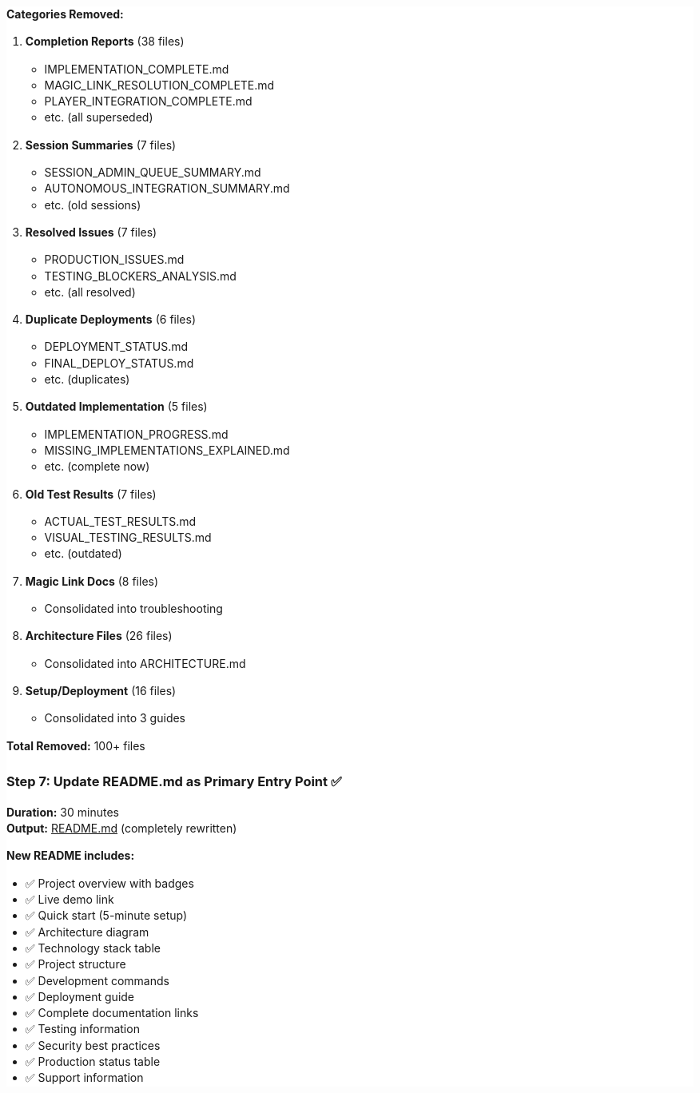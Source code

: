 **Categories Removed:**

1. **Completion Reports** (38 files)
   - IMPLEMENTATION_COMPLETE.md
   - MAGIC_LINK_RESOLUTION_COMPLETE.md
   - PLAYER_INTEGRATION_COMPLETE.md
   - etc. (all superseded)

2. **Session Summaries** (7 files)
   - SESSION_ADMIN_QUEUE_SUMMARY.md
   - AUTONOMOUS_INTEGRATION_SUMMARY.md
   - etc. (old sessions)

3. **Resolved Issues** (7 files)
   - PRODUCTION_ISSUES.md
   - TESTING_BLOCKERS_ANALYSIS.md
   - etc. (all resolved)

4. **Duplicate Deployments** (6 files)
   - DEPLOYMENT_STATUS.md
   - FINAL_DEPLOY_STATUS.md
   - etc. (duplicates)

5. **Outdated Implementation** (5 files)
   - IMPLEMENTATION_PROGRESS.md
   - MISSING_IMPLEMENTATIONS_EXPLAINED.md
   - etc. (complete now)

6. **Old Test Results** (7 files)
   - ACTUAL_TEST_RESULTS.md
   - VISUAL_TESTING_RESULTS.md
   - etc. (outdated)

7. **Magic Link Docs** (8 files)
   - Consolidated into troubleshooting

8. **Architecture Files** (26 files)
   - Consolidated into ARCHITECTURE.md

9. **Setup/Deployment** (16 files)
   - Consolidated into 3 guides

**Total Removed:** 100+ files

### Step 7: Update README.md as Primary Entry Point ✅
**Duration:** 30 minutes  
**Output:** [README.md](./README.md) (completely rewritten)

**New README includes:**
- ✅ Project overview with badges
- ✅ Live demo link
- ✅ Quick start (5-minute setup)
- ✅ Architecture diagram
- ✅ Technology stack table
- ✅ Project structure
- ✅ Development commands
- ✅ Deployment guide
- ✅ Complete documentation links
- ✅ Testing information
- ✅ Security best practices
- ✅ Production status table
- ✅ Support information
